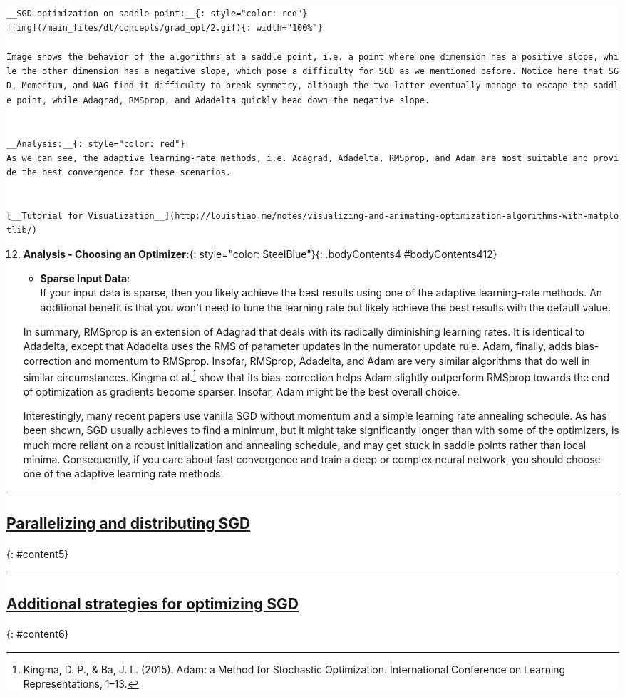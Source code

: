     __SGD optimization on saddle point:__{: style="color: red"}  
    ![img](/main_files/dl/concepts/grad_opt/2.gif){: width="100%"}  

    Image shows the behavior of the algorithms at a saddle point, i.e. a point where one dimension has a positive slope, while the other dimension has a negative slope, which pose a difficulty for SGD as we mentioned before. Notice here that SGD, Momentum, and NAG find it difficulty to break symmetry, although the two latter eventually manage to escape the saddle point, while Adagrad, RMSprop, and Adadelta quickly head down the negative slope.  


    __Analysis:__{: style="color: red"}  
    As we can see, the adaptive learning-rate methods, i.e. Adagrad, Adadelta, RMSprop, and Adam are most suitable and provide the best convergence for these scenarios.  


    [__Tutorial for Visualization__](http://louistiao.me/notes/visualizing-and-animating-optimization-algorithms-with-matplotlib/)  


12. **Analysis - Choosing an Optimizer:**{: style="color: SteelBlue"}{: .bodyContents4 #bodyContents412}  
    * __Sparse Input Data__:  
        If your input data is sparse, then you likely achieve the best results using one of the adaptive learning-rate methods. An additional benefit is that you won't need to tune the learning rate but likely achieve the best results with the default value.  

    In summary, RMSprop is an extension of Adagrad that deals with its radically diminishing learning rates. It is identical to Adadelta, except that Adadelta uses the RMS of parameter updates in the numerator update rule. Adam, finally, adds bias-correction and momentum to RMSprop. Insofar, RMSprop, Adadelta, and Adam are very similar algorithms that do well in similar circumstances. Kingma et al.[^14] show that its bias-correction helps Adam slightly outperform RMSprop towards the end of optimization as gradients become sparser. Insofar, Adam might be the best overall choice.  

    Interestingly, many recent papers use vanilla SGD without momentum and a simple learning rate annealing schedule. As has been shown, SGD usually achieves to find a minimum, but it might take significantly longer than with some of the optimizers, is much more reliant on a robust initialization and annealing schedule, and may get stuck in saddle points rather than local minima. Consequently, if you care about fast convergence and train a deep or complex neural network, you should choose one of the adaptive learning rate methods.

***

## [Parallelizing and distributing SGD](http://ruder.io/optimizing-gradient-descent/index.html#parallelizinganddistributingsgd)  
{: #content5}


***

## [Additional strategies for optimizing SGD](http://ruder.io/optimizing-gradient-descent/index.html#additionalstrategiesforoptimizingsgd)  
{: #content6}


[^1]: H. Robinds and S. Monro, “A stochastic approximation method,” Annals of Mathematical Statistics, vol. 22, pp. 400–407, 1951.
[^2]: Darken, C., Chang, J., &amp; Moody, J. (1992). Learning rate schedules for faster stochastic gradient search. Neural Networks for Signal Processing II Proceedings of the 1992 IEEE Workshop, (September), 1–11. <a href="http://doi.org/10.1109/NNSP.1992.253713">http://doi.org/10.1109/NNSP.1992.253713</a>
[^3]: Dauphin, Y., Pascanu, R., Gulcehre, C., Cho, K., Ganguli, S., &amp; Bengio, Y. (2014). Identifying and attacking the saddle point problem in high-dimensional non-convex optimization. arXiv, 1–14. Retrieved from <a href="http://arxiv.org/abs/1406.2572">http://arxiv.org/abs/1406.2572</a>
[^4]: Sutton, R. S. (1986). Two problems with backpropagation and other steepest-descent learning procedures for networks. Proc. 8th Annual Conf. Cognitive Science Society.
[^5]: Qian, N. (1999). On the momentum term in gradient descent learning algorithms. Neural Networks : The Official Journal of the International Neural Network Society, 12(1), 145–151. <a href="http://doi.org/10.1016/S0893-6080(98)00116-6">http://doi.org/10.1016/S0893-6080(98)00116-6</a>
[^6]: Nesterov, Y. (1983). A method for unconstrained convex minimization problem with the rate of convergence o(1/k2). Doklady ANSSSR (translated as Soviet.Math.Docl.), vol. 269, pp. 543– 547.
[^7]: Bengio, Y., Boulanger-Lewandowski, N., &amp; Pascanu, R. (2012). Advances in Optimizing Recurrent Networks. Retrieved from <a href="http://arxiv.org/abs/1212.0901">http://arxiv.org/abs/1212.0901</a>
[^8]: Sutskever, I. (2013). Training Recurrent neural Networks. PhD Thesis.
[^9]: Duchi, J., Hazan, E., &amp; Singer, Y. (2011). Adaptive Subgradient Methods for Online Learning and Stochastic Optimization. Journal of Machine Learning Research, 12, 2121–2159. Retrieved from <a href="http://jmlr.org/papers/v12/duchi11a.html">http://jmlr.org/papers/v12/duchi11a.html</a>
[^10]: Dean, J., Corrado, G. S., Monga, R., Chen, K., Devin, M., Le, Q. V, … Ng, A. Y. (2012). Large Scale Distributed Deep Networks. NIPS 2012: Neural Information Processing Systems, 1–11. <a href="http://papers.nips.cc/paper/4687-large-scale-distributed-deep-networks.pdf">http://papers.nips.cc/paper/4687-large-scale-distributed-deep-networks.pdf</a>
[^11]: Pennington, J., Socher, R., &amp; Manning, C. D. (2014). Glove: Global Vectors for Word Representation. Proceedings of the 2014 Conference on Empirical Methods in Natural Language Processing, 1532–1543. <a href="http://doi.org/10.3115/v1/D14-1162">http://doi.org/10.3115/v1/D14-1162</a>
[^12]: Duchi et al. [3] give this matrix as an alternative to the <em>full</em> matrix containing the outer products of all previous gradients, as the computation of the matrix square root is infeasible even for a moderate number of parameters $$d$$.  
[^13]: Zeiler, M. D. (2012). ADADELTA: An Adaptive Learning Rate Method. Retrieved from <a href="http://arxiv.org/abs/1212.5701">http://arxiv.org/abs/1212.5701</a>
[^14]: Kingma, D. P., &amp; Ba, J. L. (2015). Adam: a Method for Stochastic Optimization. International Conference on Learning Representations, 1–13.
[^24]: LeCun, Y., Bottou, L., Orr, G. B., &amp; Muller, K. R. (1998). Efficient BackProp. Neural Networks: Tricks of the Trade, 1524, 9–50. <a href="http://doi.org/10.1007/3-540-49430-8_2">http://doi.org/10.1007/3-540-49430-8_2</a>
[^25]: Bengio, Y., Louradour, J., Collobert, R., &amp; Weston, J. (2009). Curriculum learning. Proceedings of the 26th Annual International Conference on Machine Learning, 41–48. <a href="http://doi.org/10.1145/1553374.1553380">http://doi.org/10.1145/1553374.1553380</a>
[^26]: Zaremba, W., &amp; Sutskever, I. (2014). Learning to Execute, 1–25. Retrieved from <a href="http://arxiv.org/abs/1410.4615">http://arxiv.org/abs/1410.4615</a>
[^27]: Ioffe, S., &amp; Szegedy, C. (2015). Batch Normalization : Accelerating Deep Network Training by Reducing Internal Covariate Shift. arXiv Preprint arXiv:1502.03167v3.
[^28]: Neelakantan, A., Vilnis, L., Le, Q. V., Sutskever, I., Kaiser, L., Kurach, K., &amp; Martens, J. (2015). Adding Gradient Noise Improves Learning for Very Deep Networks, 1–11. Retrieved from <a href="http://arxiv.org/abs/1511.06807">http://arxiv.org/abs/1511.06807</a>